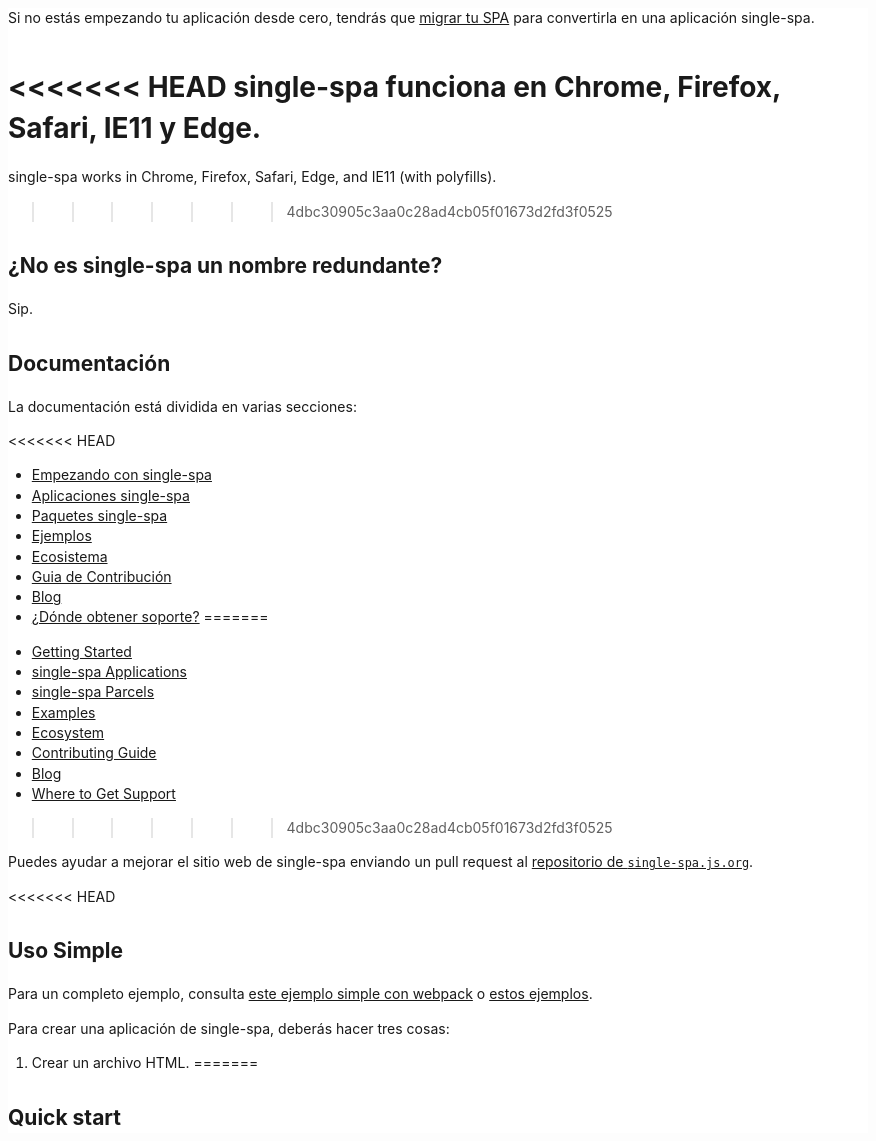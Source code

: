 Si no estás empezando tu aplicación desde cero, tendrás que [migrar tu SPA](migrating-existing-spas.md) para convertirla en una aplicación single-spa.

<<<<<<< HEAD
single-spa funciona en Chrome, Firefox, Safari, IE11 y Edge.
=======
single-spa works in Chrome, Firefox, Safari, Edge, and IE11 (with polyfills).
>>>>>>> 4dbc30905c3aa0c28ad4cb05f01673d2fd3f0525

## ¿No es single-spa un nombre redundante?

Sip.

## Documentación

La documentación está dividida en varias secciones:

<<<<<<< HEAD
* [Empezando con single-spa](getting-started-overview.md)
* [Aplicaciones single-spa](building-applications.md)
* [Paquetes single-spa](parcels-overview.md)
* [Ejemplos](examples.md)
* [Ecosistema](ecosystem.md)
* [Guia de Contribución](contributing-overview.md)
* [Blog](https://single-spa.js.org/blog/)
* [¿Dónde obtener soporte?](https://single-spa.js.org/help/)
=======
- [Getting Started](getting-started-overview.md)
- [single-spa Applications](building-applications.md)
- [single-spa Parcels](parcels-overview.md)
- [Examples](examples.md)
- [Ecosystem](ecosystem.md)
- [Contributing Guide](contributing-overview.md)
- [Blog](https://single-spa.js.org/blog/)
- [Where to Get Support](https://single-spa.js.org/help/)
>>>>>>> 4dbc30905c3aa0c28ad4cb05f01673d2fd3f0525

Puedes ayudar a mejorar el sitio web de single-spa enviando un pull request al [repositorio de `single-spa.js.org`](https://github.com/single-spa/single-spa.js.org).

<<<<<<< HEAD
## Uso Simple

Para un completo ejemplo, consulta [este ejemplo simple con webpack](https://github.com/joeldenning/simple-single-spa-webpack-example) o [estos ejemplos](/docs/examples/).

Para crear una aplicación de single-spa, deberás hacer tres cosas:

1. Crear un archivo HTML.
=======
## Quick start
